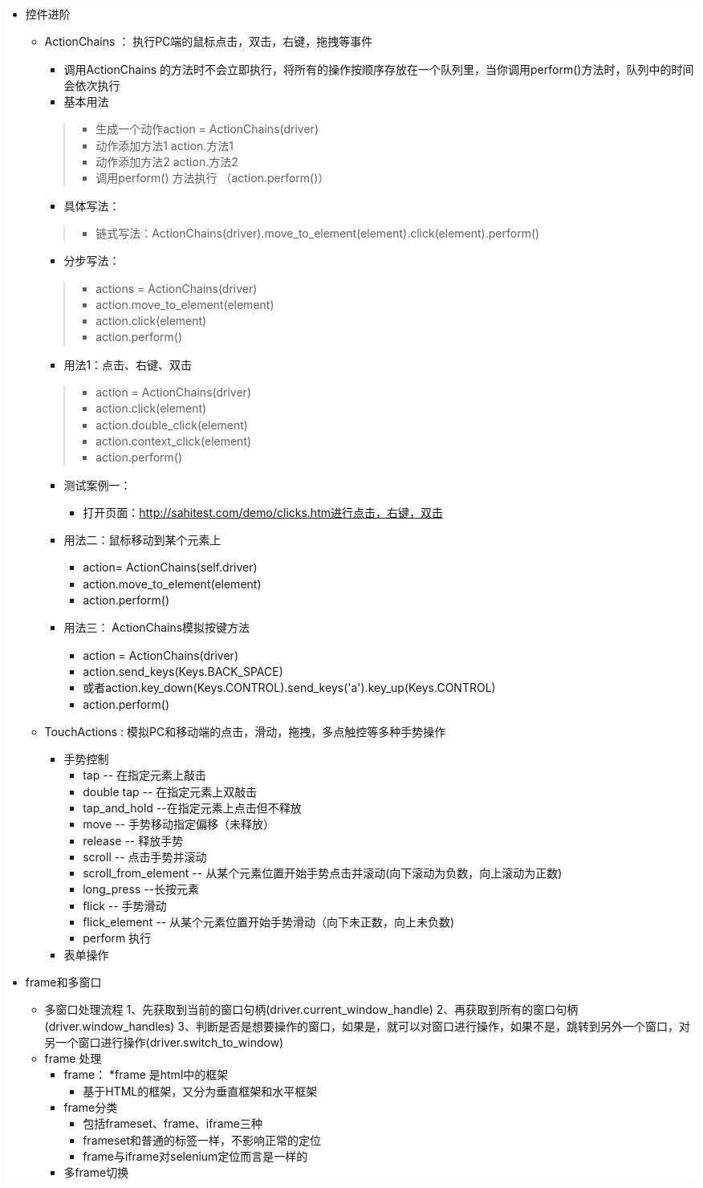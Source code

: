 - 控件进阶
    * ActionChains ： 执行PC端的鼠标点击，双击，右键，拖拽等事件
        * 调用ActionChains 的方法时不会立即执行，将所有的操作按顺序存放在一个队列里，当你调用perform()方法时，队列中的时间会依次执行
        * 基本用法
        >* 生成一个动作action = ActionChains(driver)      
        >* 动作添加方法1 action.方法1          
        >* 动作添加方法2 action.方法2
        >* 调用perform() 方法执行 （action.perform()）
        * 具体写法：
        >* 链式写法：ActionChains(driver).move_to_element(element).click(element).perform()    
        * 分步写法：
        >* actions = ActionChains(driver)  
        >* action.move_to_element(element)     
        >* action.click(element) 
        >* action.perform() 
        * 用法1：点击、右键、双击   
        >* action = ActionChains(driver)
        >* action.click(element)
        >* action.double_click(element) 
        >* action.context_click(element)  
        >* action.perform()   
        
        * 测试案例一：
            * 打开页面：http://sahitest.com/demo/clicks.htm进行点击，右键，双击
         
        * 用法二：鼠标移动到某个元素上
            * action= ActionChains(self.driver)
            * action.move_to_element(element)
            * action.perform()       
        * 用法三： ActionChains模拟按键方法
            * action = ActionChains(driver)
            * action.send_keys(Keys.BACK_SPACE)
            * 或者action.key_down(Keys.CONTROL).send_keys('a').key_up(Keys.CONTROL)
            * action.perform()
    
    * TouchActions : 模拟PC和移动端的点击，滑动，拖拽，多点触控等多种手势操作
        * 手势控制
            * tap -- 在指定元素上敲击
            * double tap -- 在指定元素上双敲击
            * tap_and_hold --在指定元素上点击但不释放
            * move -- 手势移动指定偏移（未释放）
            * release -- 释放手势
            * scroll -- 点击手势并滚动
            * scroll_from_element -- 从某个元素位置开始手势点击并滚动(向下滚动为负数，向上滚动为正数)
            * long_press --长按元素
            * flick -- 手势滑动
            * flick_element -- 从某个元素位置开始手势滑动（向下未正数，向上未负数)
            * perform 执行           
        * 表单操作



- frame和多窗口
    * 多窗口处理流程
        1、先获取到当前的窗口句柄(driver.current_window_handle)
        2、再获取到所有的窗口句柄(driver.window_handles)
        3、判断是否是想要操作的窗口，如果是，就可以对窗口进行操作，如果不是，跳转到另外一个窗口，对另一个窗口进行操作(driver.switch_to_window)
    * frame 处理    
        * frame：
            *frame 是html中的框架
            * 基于HTML的框架，又分为垂直框架和水平框架
        * frame分类
            * 包括frameset、frame、iframe三种
            * frameset和普通的标签一样，不影响正常的定位
            * frame与iframe对selenium定位而言是一样的                                                                                                                                                                                                                                                                                                                                                                                                                                                   
        * 多frame切换